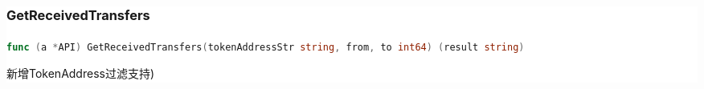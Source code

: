 ### GetReceivedTransfers

```go
func (a *API) GetReceivedTransfers(tokenAddressStr string, from, to int64) (result string)
```
新增TokenAddress过滤支持)